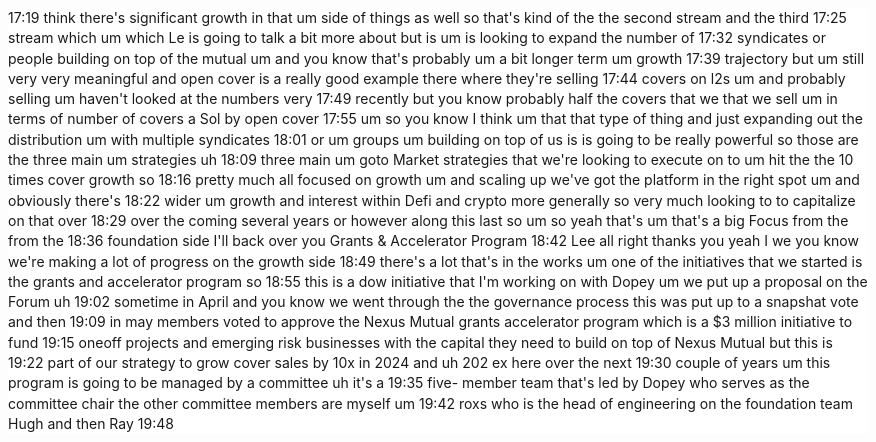 17:19
think there's significant growth in that um side of things as well so that's kind of the the second stream and the third
17:25
stream which um which Le is going to talk a bit more about but is um is looking to expand the number of
17:32
syndicates or people building on top of the mutual um and you know that's probably um a bit longer term um growth
17:39
trajectory but um still very very meaningful and open cover is a really good example there where they're selling
17:44
covers on l2s um and probably selling um haven't looked at the numbers very
17:49
recently but you know probably half the covers that we that we sell um in terms of number of covers a Sol by open cover
17:55
um so you know I think um that that type of thing and just expanding out the distribution um with multiple syndicates
18:01
or um groups um building on top of us is is going to be really powerful so those are the three main um strategies uh
18:09
three main um goto Market strategies that we're looking to execute on to um hit the the 10 times cover growth so
18:16
pretty much all focused on growth um and scaling up we've got the platform in the right spot um and obviously there's
18:22
wider um growth and interest within Defi and crypto more generally so very much looking to to capitalize on that over
18:29
over the coming several years or however along this last so um so yeah that's um that's a big Focus from the from the
18:36
foundation side I'll back over you
Grants & Accelerator Program
18:42
Lee all right thanks you yeah I we you know we're making a lot of progress on the growth side
18:49
there's a lot that's in the works um one of the initiatives that we started is the grants and accelerator program so
18:55
this is a dow initiative that I'm working on with Dopey um we put up a proposal on the Forum uh
19:02
sometime in April and you know we went through the the governance process this was put up to a snapshat vote and then
19:09
in may members voted to approve the Nexus Mutual grants accelerator program which is a $3 million initiative to fund
19:15
oneoff projects and emerging risk businesses with the capital they need to build on top of Nexus Mutual but this is
19:22
part of our strategy to grow cover sales by 10x in 2024 and uh 202 ex here over the next
19:30
couple of years um this program is going to be managed by a committee uh it's a
19:35
five- member team that's led by Dopey who serves as the committee chair the other committee members are myself um
19:42
roxs who is the head of engineering on the foundation team Hugh and then Ray
19:48